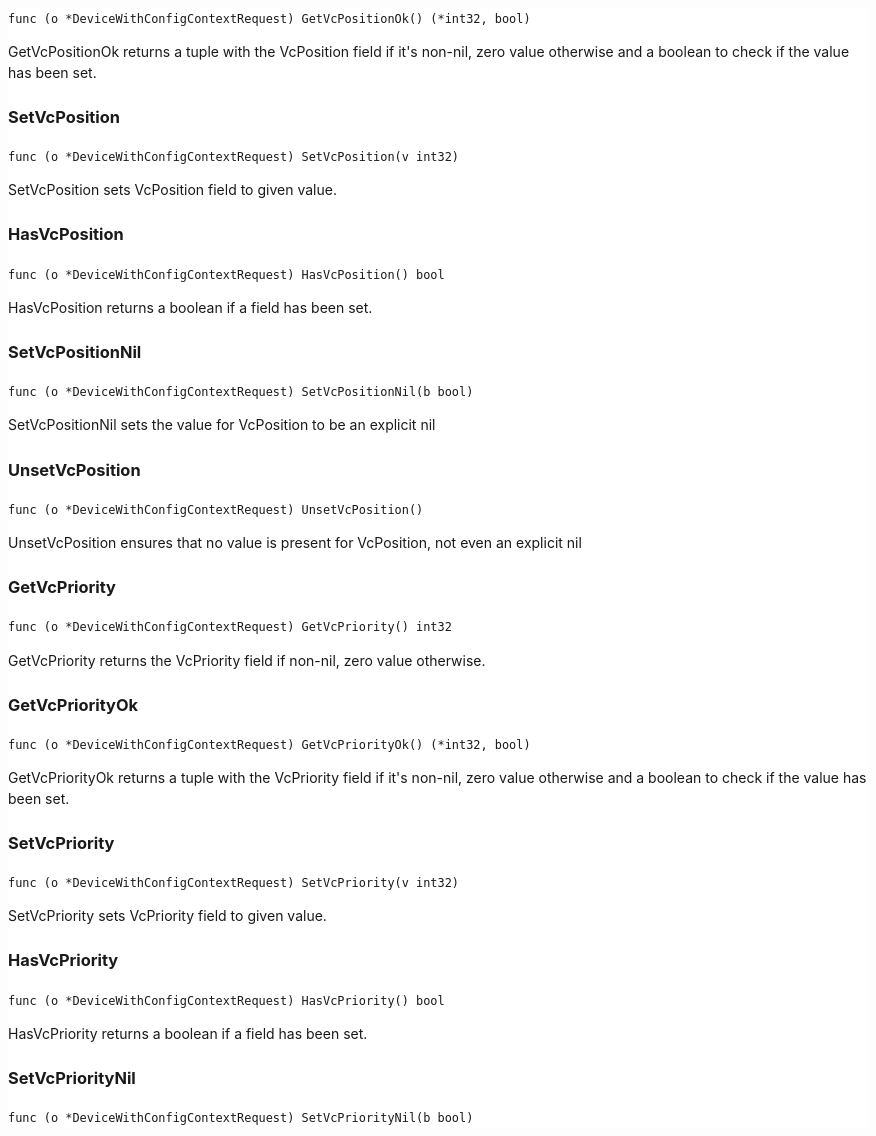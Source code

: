 `func (o *DeviceWithConfigContextRequest) GetVcPositionOk() (*int32, bool)`

GetVcPositionOk returns a tuple with the VcPosition field if it's non-nil, zero value otherwise
and a boolean to check if the value has been set.

### SetVcPosition

`func (o *DeviceWithConfigContextRequest) SetVcPosition(v int32)`

SetVcPosition sets VcPosition field to given value.

### HasVcPosition

`func (o *DeviceWithConfigContextRequest) HasVcPosition() bool`

HasVcPosition returns a boolean if a field has been set.

### SetVcPositionNil

`func (o *DeviceWithConfigContextRequest) SetVcPositionNil(b bool)`

 SetVcPositionNil sets the value for VcPosition to be an explicit nil

### UnsetVcPosition
`func (o *DeviceWithConfigContextRequest) UnsetVcPosition()`

UnsetVcPosition ensures that no value is present for VcPosition, not even an explicit nil
### GetVcPriority

`func (o *DeviceWithConfigContextRequest) GetVcPriority() int32`

GetVcPriority returns the VcPriority field if non-nil, zero value otherwise.

### GetVcPriorityOk

`func (o *DeviceWithConfigContextRequest) GetVcPriorityOk() (*int32, bool)`

GetVcPriorityOk returns a tuple with the VcPriority field if it's non-nil, zero value otherwise
and a boolean to check if the value has been set.

### SetVcPriority

`func (o *DeviceWithConfigContextRequest) SetVcPriority(v int32)`

SetVcPriority sets VcPriority field to given value.

### HasVcPriority

`func (o *DeviceWithConfigContextRequest) HasVcPriority() bool`

HasVcPriority returns a boolean if a field has been set.

### SetVcPriorityNil

`func (o *DeviceWithConfigContextRequest) SetVcPriorityNil(b bool)`
